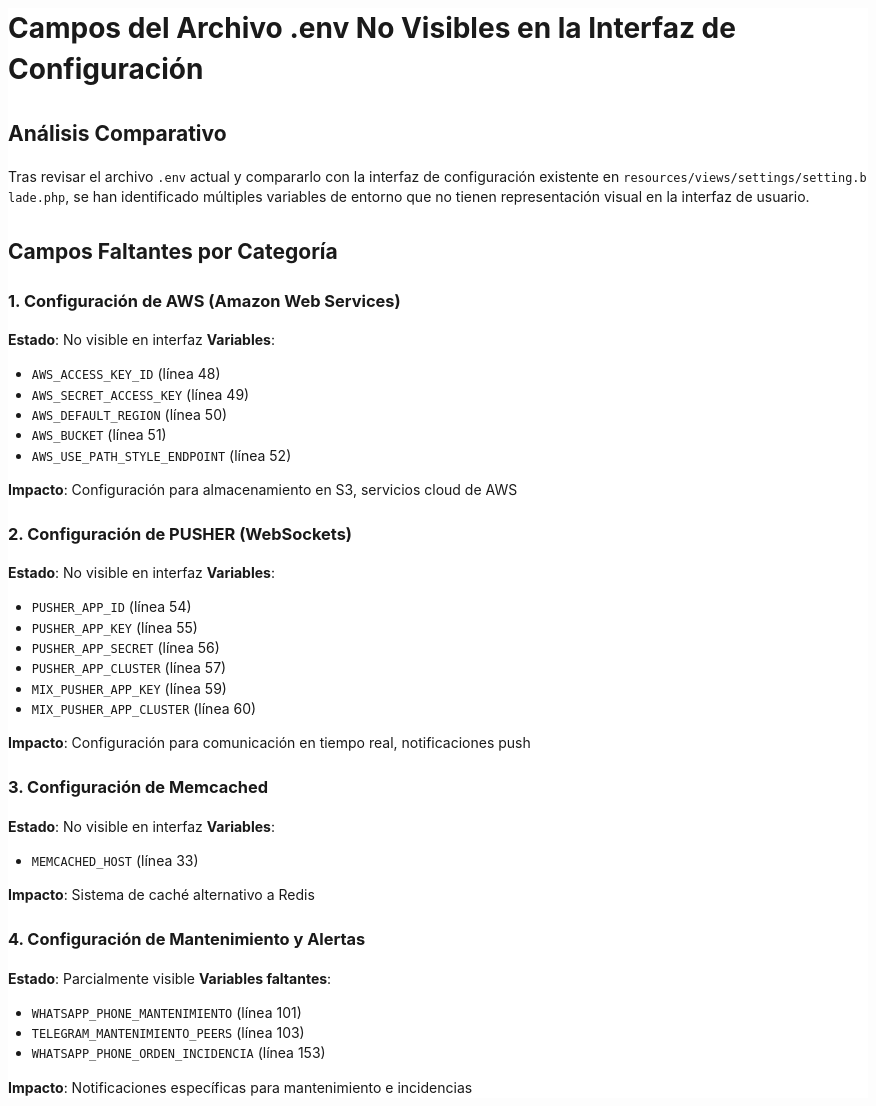 # Campos del Archivo .env No Visibles en la Interfaz de Configuración

## Análisis Comparativo

Tras revisar el archivo `.env` actual y compararlo con la interfaz de configuración existente en `resources/views/settings/setting.blade.php`, se han identificado múltiples variables de entorno que no tienen representación visual en la interfaz de usuario.

## Campos Faltantes por Categoría

### 1. Configuración de AWS (Amazon Web Services)
**Estado**: No visible en interfaz
**Variables**:
- `AWS_ACCESS_KEY_ID` (línea 48)
- `AWS_SECRET_ACCESS_KEY` (línea 49)
- `AWS_DEFAULT_REGION` (línea 50)
- `AWS_BUCKET` (línea 51)
- `AWS_USE_PATH_STYLE_ENDPOINT` (línea 52)

**Impacto**: Configuración para almacenamiento en S3, servicios cloud de AWS

### 2. Configuración de PUSHER (WebSockets)
**Estado**: No visible en interfaz
**Variables**:
- `PUSHER_APP_ID` (línea 54)
- `PUSHER_APP_KEY` (línea 55)
- `PUSHER_APP_SECRET` (línea 56)
- `PUSHER_APP_CLUSTER` (línea 57)
- `MIX_PUSHER_APP_KEY` (línea 59)
- `MIX_PUSHER_APP_CLUSTER` (línea 60)

**Impacto**: Configuración para comunicación en tiempo real, notificaciones push

### 3. Configuración de Memcached
**Estado**: No visible en interfaz
**Variables**:
- `MEMCACHED_HOST` (línea 33)

**Impacto**: Sistema de caché alternativo a Redis

### 4. Configuración de Mantenimiento y Alertas
**Estado**: Parcialmente visible
**Variables faltantes**:
- `WHATSAPP_PHONE_MANTENIMIENTO` (línea 101)
- `TELEGRAM_MANTENIMIENTO_PEERS` (línea 103)
- `WHATSAPP_PHONE_ORDEN_INCIDENCIA` (línea 153)

**Impacto**: Notificaciones específicas para mantenimiento e incidencias
